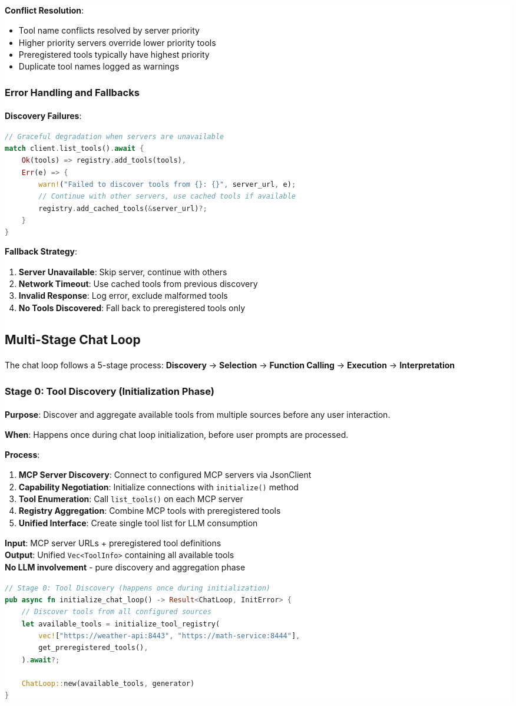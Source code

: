 
**Conflict Resolution**:
- Tool name conflicts resolved by server priority
- Higher priority servers override lower priority tools
- Preregistered tools typically have highest priority
- Duplicate tool names logged as warnings

### Error Handling and Fallbacks

**Discovery Failures**:
```rust
// Graceful degradation when servers are unavailable
match client.list_tools().await {
    Ok(tools) => registry.add_tools(tools),
    Err(e) => {
        warn!("Failed to discover tools from {}: {}", server_url, e);
        // Continue with other servers, use cached tools if available
        registry.add_cached_tools(&server_url)?;
    }
}
```

**Fallback Strategy**:
1. **Server Unavailable**: Skip server, continue with others
2. **Network Timeout**: Use cached tools from previous discovery
3. **Invalid Response**: Log error, exclude malformed tools
4. **No Tools Discovered**: Fall back to preregistered tools only

## Multi-Stage Chat Loop

The chat loop follows a 5-stage process: **Discovery** → **Selection** → **Function Calling** → **Execution** → **Interpretation**

### Stage 0: Tool Discovery (Initialization Phase)
**Purpose**: Discover and aggregate available tools from multiple sources before any user interaction.

**When**: Happens once during chat loop initialization, before user prompts are processed.

**Process**:
1. **MCP Server Discovery**: Connect to configured MCP servers via JsonClient
2. **Capability Negotiation**: Initialize connections with `initialize()` method
3. **Tool Enumeration**: Call `list_tools()` on each MCP server
4. **Registry Aggregation**: Combine MCP tools with preregistered tools
5. **Unified Interface**: Create single tool list for LLM consumption

**Input**: MCP server URLs + preregistered tool definitions  
**Output**: Unified `Vec<ToolInfo>` containing all available tools  
**No LLM involvement** - pure discovery and aggregation phase

```rust
// Stage 0: Tool Discovery (happens once during initialization)
pub async fn initialize_chat_loop() -> Result<ChatLoop, InitError> {
    // Discover tools from all configured sources
    let available_tools = initialize_tool_registry(
        vec!["https://weather-api:8443", "https://math-service:8444"],
        get_preregistered_tools(),
    ).await?;
    
    ChatLoop::new(available_tools, generator)
}
```
